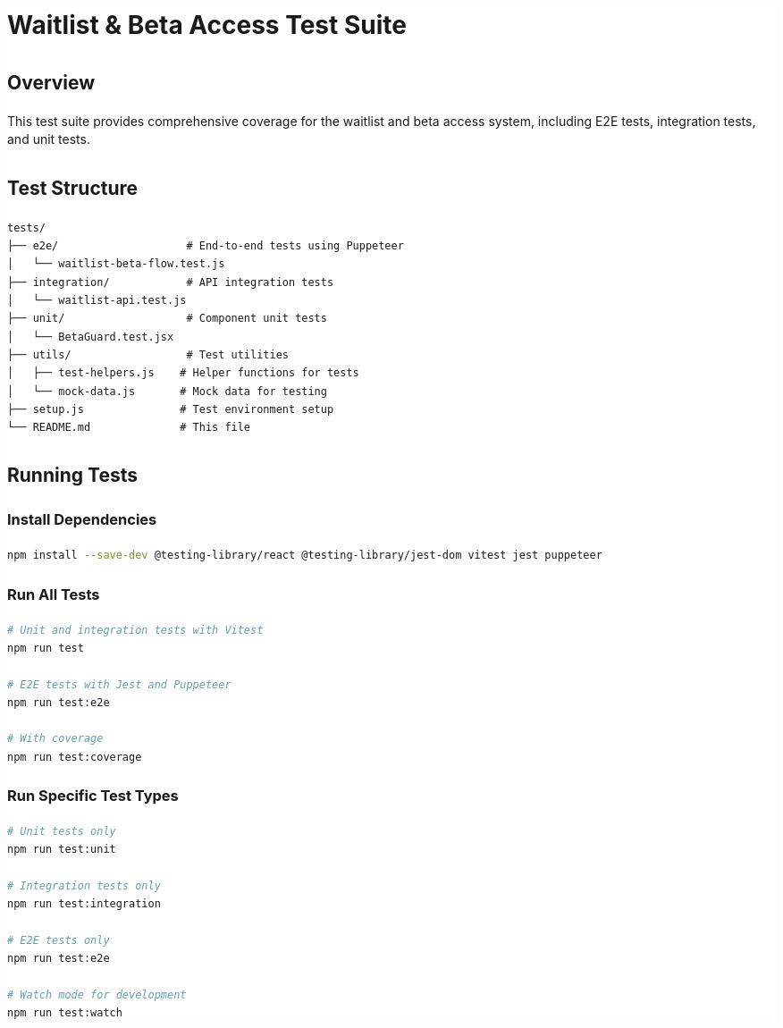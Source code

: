# Waitlist & Beta Access Test Suite

## Overview

This test suite provides comprehensive coverage for the waitlist and beta access system, including E2E tests, integration tests, and unit tests.

## Test Structure

```
tests/
├── e2e/                    # End-to-end tests using Puppeteer
│   └── waitlist-beta-flow.test.js
├── integration/            # API integration tests
│   └── waitlist-api.test.js
├── unit/                   # Component unit tests
│   └── BetaGuard.test.jsx
├── utils/                  # Test utilities
│   ├── test-helpers.js    # Helper functions for tests
│   └── mock-data.js       # Mock data for testing
├── setup.js               # Test environment setup
└── README.md              # This file
```

## Running Tests

### Install Dependencies

```bash
npm install --save-dev @testing-library/react @testing-library/jest-dom vitest jest puppeteer
```

### Run All Tests

```bash
# Unit and integration tests with Vitest
npm run test

# E2E tests with Jest and Puppeteer
npm run test:e2e

# With coverage
npm run test:coverage
```

### Run Specific Test Types

```bash
# Unit tests only
npm run test:unit

# Integration tests only
npm run test:integration

# E2E tests only
npm run test:e2e

# Watch mode for development
npm run test:watch
```
